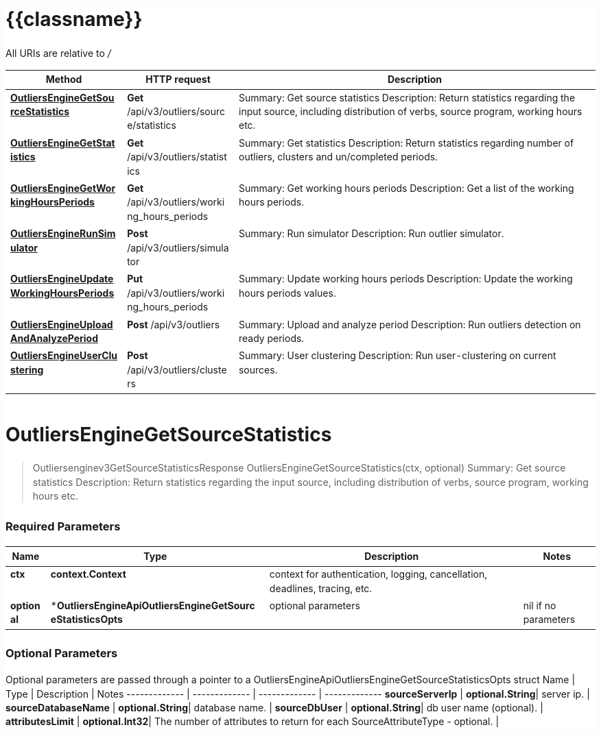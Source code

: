 # {{classname}}

All URIs are relative to */*

Method | HTTP request | Description
------------- | ------------- | -------------
[**OutliersEngineGetSourceStatistics**](OutliersEngineApi.md#OutliersEngineGetSourceStatistics) | **Get** /api/v3/outliers/source/statistics | Summary: Get source statistics Description: Return statistics regarding the input source, including distribution of verbs, source program, working hours etc.
[**OutliersEngineGetStatistics**](OutliersEngineApi.md#OutliersEngineGetStatistics) | **Get** /api/v3/outliers/statistics | Summary: Get statistics Description: Return statistics regarding number of outliers, clusters and un/completed periods.
[**OutliersEngineGetWorkingHoursPeriods**](OutliersEngineApi.md#OutliersEngineGetWorkingHoursPeriods) | **Get** /api/v3/outliers/working_hours_periods | Summary: Get working hours periods Description: Get a list of the working hours periods.
[**OutliersEngineRunSimulator**](OutliersEngineApi.md#OutliersEngineRunSimulator) | **Post** /api/v3/outliers/simulator | Summary: Run simulator Description: Run outlier simulator.
[**OutliersEngineUpdateWorkingHoursPeriods**](OutliersEngineApi.md#OutliersEngineUpdateWorkingHoursPeriods) | **Put** /api/v3/outliers/working_hours_periods | Summary: Update working hours periods Description: Update the working hours periods values.
[**OutliersEngineUploadAndAnalyzePeriod**](OutliersEngineApi.md#OutliersEngineUploadAndAnalyzePeriod) | **Post** /api/v3/outliers | Summary: Upload and analyze period Description: Run outliers detection on ready periods.
[**OutliersEngineUserClustering**](OutliersEngineApi.md#OutliersEngineUserClustering) | **Post** /api/v3/outliers/clusters | Summary: User clustering Description: Run user-clustering on current sources.

# **OutliersEngineGetSourceStatistics**
> Outliersenginev3GetSourceStatisticsResponse OutliersEngineGetSourceStatistics(ctx, optional)
Summary: Get source statistics Description: Return statistics regarding the input source, including distribution of verbs, source program, working hours etc.

### Required Parameters

Name | Type | Description  | Notes
------------- | ------------- | ------------- | -------------
 **ctx** | **context.Context** | context for authentication, logging, cancellation, deadlines, tracing, etc.
 **optional** | ***OutliersEngineApiOutliersEngineGetSourceStatisticsOpts** | optional parameters | nil if no parameters

### Optional Parameters
Optional parameters are passed through a pointer to a OutliersEngineApiOutliersEngineGetSourceStatisticsOpts struct
Name | Type | Description  | Notes
------------- | ------------- | ------------- | -------------
 **sourceServerIp** | **optional.String**| server ip. | 
 **sourceDatabaseName** | **optional.String**| database name. | 
 **sourceDbUser** | **optional.String**| db user name (optional). | 
 **attributesLimit** | **optional.Int32**| The number of attributes to return for each SourceAttributeType - optional. | 
